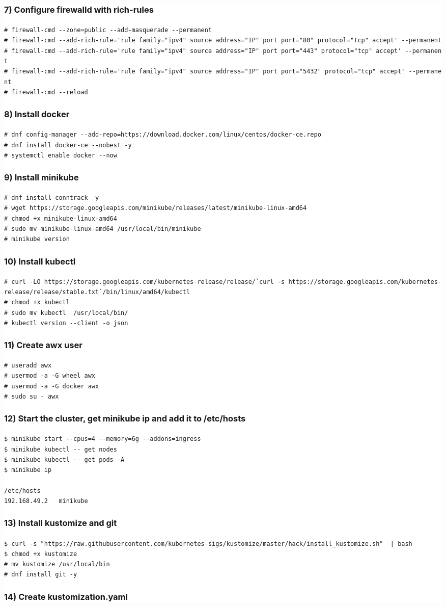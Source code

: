### 7) Configure firewalld with rich-rules
```
# firewall-cmd --zone=public --add-masquerade --permanent
# firewall-cmd --add-rich-rule='rule family="ipv4" source address="IP" port port="80" protocol="tcp" accept' --permanent
# firewall-cmd --add-rich-rule='rule family="ipv4" source address="IP" port port="443" protocol="tcp" accept' --permanent
# firewall-cmd --add-rich-rule='rule family="ipv4" source address="IP" port port="5432" protocol="tcp" accept' --permanent
# firewall-cmd --reload
```
### 8) Install docker
```
# dnf config-manager --add-repo=https://download.docker.com/linux/centos/docker-ce.repo
# dnf install docker-ce --nobest -y
# systemctl enable docker --now
```
### 9) Install minikube
```
# dnf install conntrack -y
# wget https://storage.googleapis.com/minikube/releases/latest/minikube-linux-amd64
# chmod +x minikube-linux-amd64
# sudo mv minikube-linux-amd64 /usr/local/bin/minikube
# minikube version
```
### 10) Install kubectl
```
# curl -LO https://storage.googleapis.com/kubernetes-release/release/`curl -s https://storage.googleapis.com/kubernetes-release/release/stable.txt`/bin/linux/amd64/kubectl
# chmod +x kubectl
# sudo mv kubectl  /usr/local/bin/
# kubectl version --client -o json
```
### 11) Create awx user
```
# useradd awx
# usermod -a -G wheel awx
# usermod -a -G docker awx
# sudo su - awx
```
### 12) Start the cluster, get minikube ip and add it to /etc/hosts
```
$ minikube start --cpus=4 --memory=6g --addons=ingress
$ minikube kubectl -- get nodes
$ minikube kubectl -- get pods -A
$ minikube ip

/etc/hosts
192.168.49.2   minikube
```
### 13) Install kustomize and git
```
$ curl -s "https://raw.githubusercontent.com/kubernetes-sigs/kustomize/master/hack/install_kustomize.sh"  | bash
$ chmod +x kustomize
# mv kustomize /usr/local/bin
# dnf install git -y
```
### 14) Create kustomization.yaml
```
```